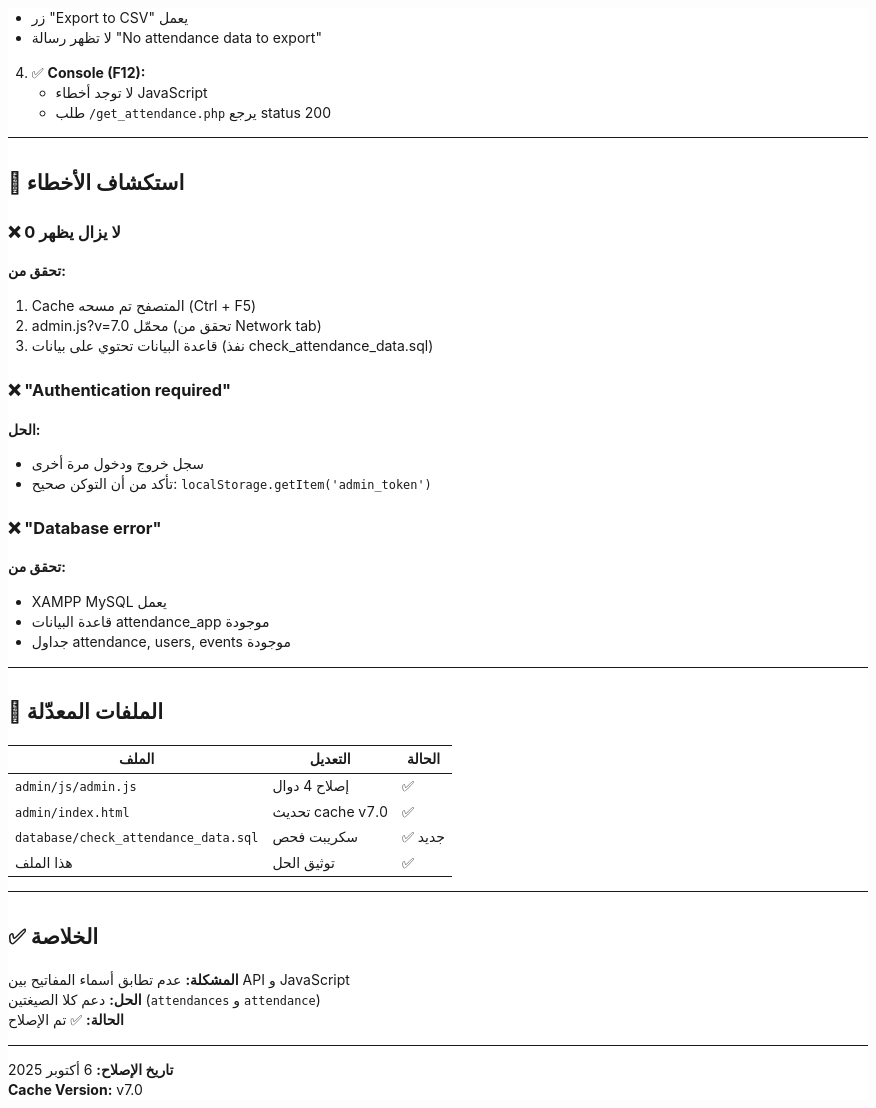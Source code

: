    - زر "Export to CSV" يعمل
   - لا تظهر رسالة "No attendance data to export"

4. ✅ **Console (F12):**
   - لا توجد أخطاء JavaScript
   - طلب `/get_attendance.php` يرجع status 200

---

## 🐛 استكشاف الأخطاء

### ❌ لا يزال يظهر 0

**تحقق من:**

1. Cache المتصفح تم مسحه (Ctrl + F5)
2. admin.js?v=7.0 محمّل (تحقق من Network tab)
3. قاعدة البيانات تحتوي على بيانات (نفذ check_attendance_data.sql)

### ❌ "Authentication required"

**الحل:**

- سجل خروج ودخول مرة أخرى
- تأكد من أن التوكن صحيح: `localStorage.getItem('admin_token')`

### ❌ "Database error"

**تحقق من:**

- XAMPP MySQL يعمل
- قاعدة البيانات attendance_app موجودة
- جداول attendance, users, events موجودة

---

## 📁 الملفات المعدّلة

| الملف                                | التعديل          | الحالة  |
| ------------------------------------ | ---------------- | ------- |
| `admin/js/admin.js`                  | إصلاح 4 دوال     | ✅      |
| `admin/index.html`                   | تحديث cache v7.0 | ✅      |
| `database/check_attendance_data.sql` | سكريبت فحص       | ✅ جديد |
| هذا الملف                            | توثيق الحل       | ✅      |

---

## ✅ الخلاصة

**المشكلة:** عدم تطابق أسماء المفاتيح بين API و JavaScript  
**الحل:** دعم كلا الصيغتين (`attendances` و `attendance`)  
**الحالة:** ✅ تم الإصلاح

---

**تاريخ الإصلاح:** 6 أكتوبر 2025  
**Cache Version:** v7.0
